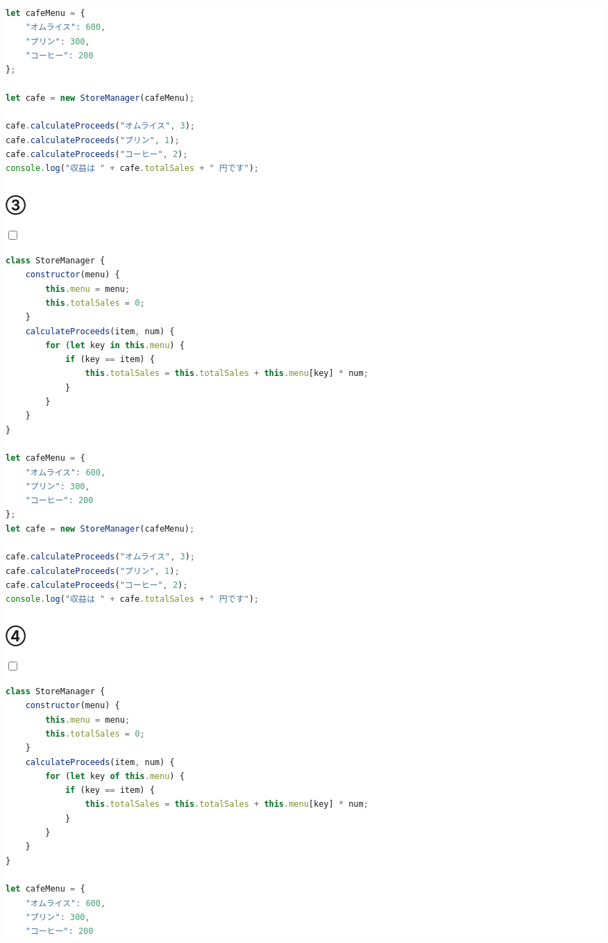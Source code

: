 ``` js
let cafeMenu = {
    "オムライス": 600,
    "プリン": 300,
    "コーヒー": 200
};

let cafe = new StoreManager(cafeMenu);

cafe.calculateProceeds("オムライス", 3);
cafe.calculateProceeds("プリン", 1);
cafe.calculateProceeds("コーヒー", 2);
console.log("収益は " + cafe.totalSales + " 円です");
``` 

<h2>③</h2><input type="checkbox"> 

``` js
class StoreManager {
    constructor(menu) {
        this.menu = menu;
        this.totalSales = 0;
    }
    calculateProceeds(item, num) {
        for (let key in this.menu) {
            if (key == item) {
                this.totalSales = this.totalSales + this.menu[key] * num;
            }
        }
    }
}

let cafeMenu = {
    "オムライス": 600,
    "プリン": 300,
    "コーヒー": 200
};
let cafe = new StoreManager(cafeMenu);

cafe.calculateProceeds("オムライス", 3);
cafe.calculateProceeds("プリン", 1);
cafe.calculateProceeds("コーヒー", 2);
console.log("収益は " + cafe.totalSales + " 円です");
``` 

<h2>④</h2><input type="checkbox"> 

``` js
class StoreManager {
    constructor(menu) {
        this.menu = menu;
        this.totalSales = 0;
    }
    calculateProceeds(item, num) {
        for (let key of this.menu) {
            if (key == item) {
                this.totalSales = this.totalSales + this.menu[key] * num;
            }
        }
    }
}

let cafeMenu = {
    "オムライス": 600,
    "プリン": 300,
    "コーヒー": 200
```